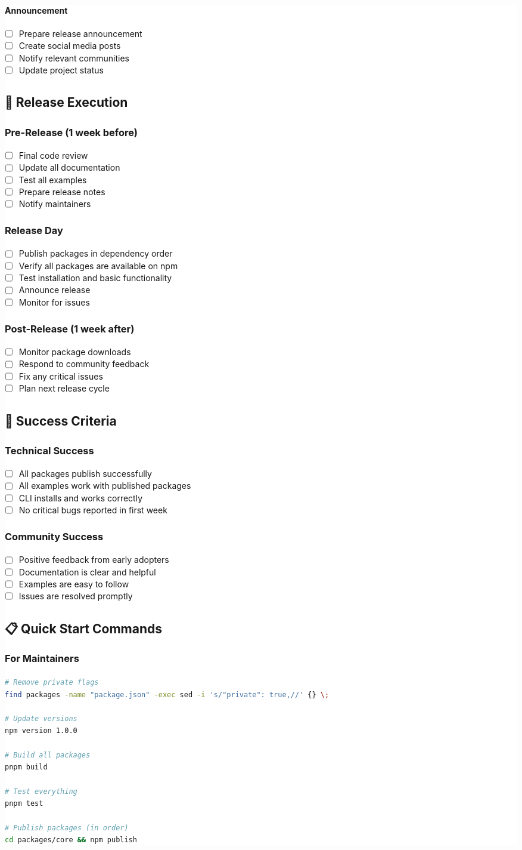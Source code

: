 #### **Announcement**
- [ ] Prepare release announcement
- [ ] Create social media posts
- [ ] Notify relevant communities
- [ ] Update project status

## 🚀 **Release Execution**

### **Pre-Release (1 week before)**
- [ ] Final code review
- [ ] Update all documentation
- [ ] Test all examples
- [ ] Prepare release notes
- [ ] Notify maintainers

### **Release Day**
- [ ] Publish packages in dependency order
- [ ] Verify all packages are available on npm
- [ ] Test installation and basic functionality
- [ ] Announce release
- [ ] Monitor for issues

### **Post-Release (1 week after)**
- [ ] Monitor package downloads
- [ ] Respond to community feedback
- [ ] Fix any critical issues
- [ ] Plan next release cycle

## 🎯 **Success Criteria**

### **Technical Success**
- [ ] All packages publish successfully
- [ ] All examples work with published packages
- [ ] CLI installs and works correctly
- [ ] No critical bugs reported in first week

### **Community Success**
- [ ] Positive feedback from early adopters
- [ ] Documentation is clear and helpful
- [ ] Examples are easy to follow
- [ ] Issues are resolved promptly

## 📋 **Quick Start Commands**

### **For Maintainers**
```bash
# Remove private flags
find packages -name "package.json" -exec sed -i 's/"private": true,//' {} \;

# Update versions
npm version 1.0.0

# Build all packages
pnpm build

# Test everything
pnpm test

# Publish packages (in order)
cd packages/core && npm publish
```